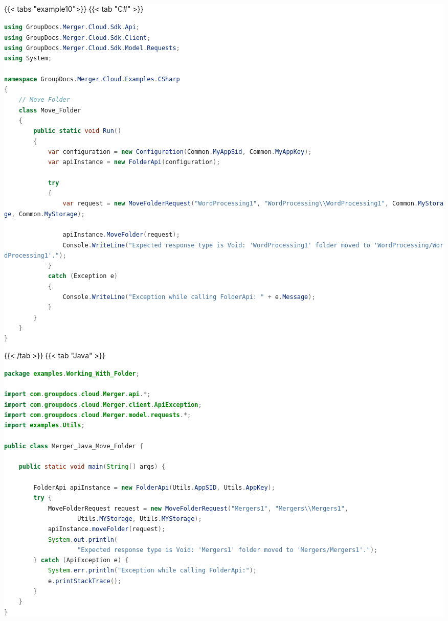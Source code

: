 {{< tabs "example10">}} {{< tab "C#" >}}

```csharp
using GroupDocs.Merger.Cloud.Sdk.Api;
using GroupDocs.Merger.Cloud.Sdk.Client;
using GroupDocs.Merger.Cloud.Sdk.Model.Requests;
using System;

namespace GroupDocs.Merger.Cloud.Examples.CSharp
{
	// Move Folder
	class Move_Folder
	{
		public static void Run()
		{
			var configuration = new Configuration(Common.MyAppSid, Common.MyAppKey);
			var apiInstance = new FolderApi(configuration);

			try
			{
				var request = new MoveFolderRequest("WordProcessing1", "WordProcessing\\WordProcessing1", Common.MyStorage, Common.MyStorage);

				apiInstance.MoveFolder(request);
				Console.WriteLine("Expected response type is Void: 'WordProcessing1' folder moved to 'WordProcessing/WordProcessing1'.");
			}
			catch (Exception e)
			{
				Console.WriteLine("Exception while calling FolderApi: " + e.Message);
			}
		}
	}
}
```

{{< /tab >}} {{< tab "Java" >}}

```java
package examples.Working_With_Folder;

import com.groupdocs.cloud.Merger.api.*;
import com.groupdocs.cloud.Merger.client.ApiException;
import com.groupdocs.cloud.Merger.model.requests.*;
import examples.Utils;

public class Merger_Java_Move_Folder {

	public static void main(String[] args) {

		FolderApi apiInstance = new FolderApi(Utils.AppSID, Utils.AppKey);
		try {
			MoveFolderRequest request = new MoveFolderRequest("Mergers1", "Mergers\\Mergers1",
					Utils.MYStorage, Utils.MYStorage);
			apiInstance.moveFolder(request);
			System.out.println(
					"Expected response type is Void: 'Mergers1' folder moved to 'Mergers/Mergers1'.");
		} catch (ApiException e) {
			System.err.println("Exception while calling FolderApi:");
			e.printStackTrace();
		}
	}
}
```

